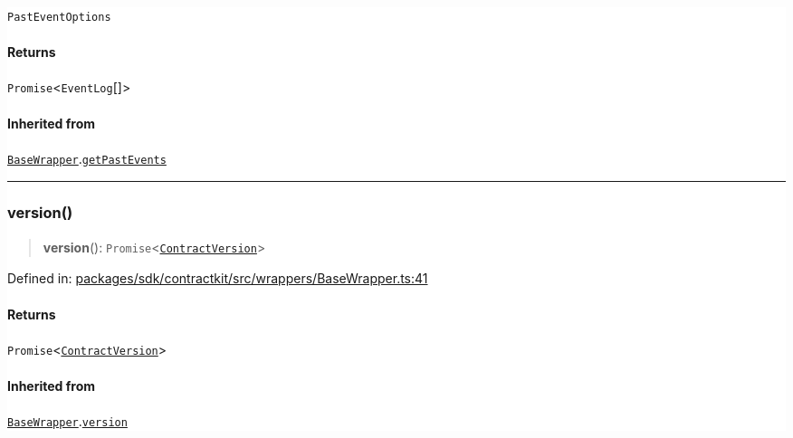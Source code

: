 `PastEventOptions`

#### Returns

`Promise`\<`EventLog`[]\>

#### Inherited from

[`BaseWrapper`](../../BaseWrapper/classes/BaseWrapper.md).[`getPastEvents`](../../BaseWrapper/classes/BaseWrapper.md#getpastevents)

***

### version()

> **version**(): `Promise`\<[`ContractVersion`](../../../versions/classes/ContractVersion.md)\>

Defined in: [packages/sdk/contractkit/src/wrappers/BaseWrapper.ts:41](https://github.com/celo-org/developer-tooling/blob/master/packages/sdk/contractkit/src/wrappers/BaseWrapper.ts#L41)

#### Returns

`Promise`\<[`ContractVersion`](../../../versions/classes/ContractVersion.md)\>

#### Inherited from

[`BaseWrapper`](../../BaseWrapper/classes/BaseWrapper.md).[`version`](../../BaseWrapper/classes/BaseWrapper.md#version)
